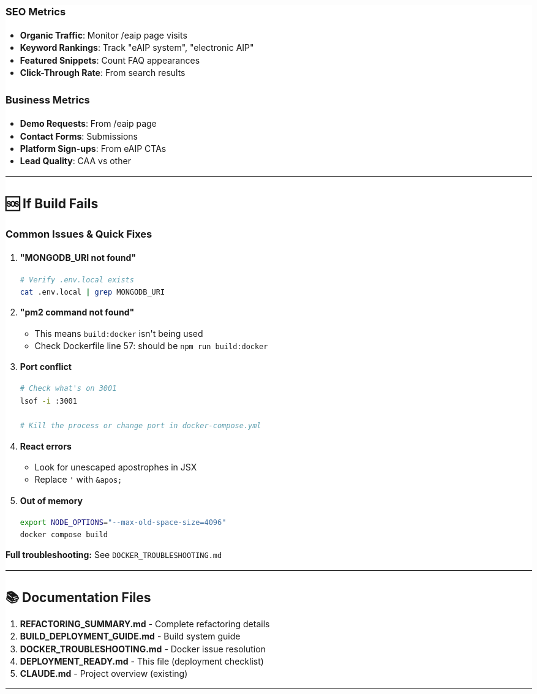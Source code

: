 ### SEO Metrics
- **Organic Traffic**: Monitor /eaip page visits
- **Keyword Rankings**: Track "eAIP system", "electronic AIP"
- **Featured Snippets**: Count FAQ appearances
- **Click-Through Rate**: From search results

### Business Metrics
- **Demo Requests**: From /eaip page
- **Contact Forms**: Submissions
- **Platform Sign-ups**: From eAIP CTAs
- **Lead Quality**: CAA vs other

---

## 🆘 If Build Fails

### Common Issues & Quick Fixes

1. **"MONGODB_URI not found"**
   ```bash
   # Verify .env.local exists
   cat .env.local | grep MONGODB_URI
   ```

2. **"pm2 command not found"**
   - This means `build:docker` isn't being used
   - Check Dockerfile line 57: should be `npm run build:docker`

3. **Port conflict**
   ```bash
   # Check what's on 3001
   lsof -i :3001

   # Kill the process or change port in docker-compose.yml
   ```

4. **React errors**
   - Look for unescaped apostrophes in JSX
   - Replace `'` with `&apos;`

5. **Out of memory**
   ```bash
   export NODE_OPTIONS="--max-old-space-size=4096"
   docker compose build
   ```

**Full troubleshooting:** See `DOCKER_TROUBLESHOOTING.md`

---

## 📚 Documentation Files

1. **REFACTORING_SUMMARY.md** - Complete refactoring details
2. **BUILD_DEPLOYMENT_GUIDE.md** - Build system guide
3. **DOCKER_TROUBLESHOOTING.md** - Docker issue resolution
4. **DEPLOYMENT_READY.md** - This file (deployment checklist)
5. **CLAUDE.md** - Project overview (existing)

---